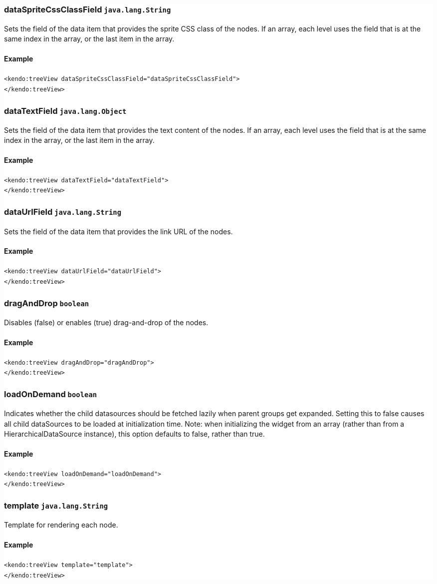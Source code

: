 ### dataSpriteCssClassField `java.lang.String`

Sets the field of the data item that provides the sprite CSS class of the nodes.
If an array, each level uses the field that is at the same index in the array, or the last item in the array.

#### Example
    <kendo:treeView dataSpriteCssClassField="dataSpriteCssClassField">
    </kendo:treeView>

### dataTextField `java.lang.Object`

Sets the field of the data item that provides the text content of the nodes.
If an array, each level uses the field that is at the same index in the array, or the last item in the array.

#### Example
    <kendo:treeView dataTextField="dataTextField">
    </kendo:treeView>

### dataUrlField `java.lang.String`

Sets the field of the data item that provides the link URL of the nodes.

#### Example
    <kendo:treeView dataUrlField="dataUrlField">
    </kendo:treeView>

### dragAndDrop `boolean`

Disables (false) or enables (true) drag-and-drop of the nodes.

#### Example
    <kendo:treeView dragAndDrop="dragAndDrop">
    </kendo:treeView>

### loadOnDemand `boolean`

Indicates whether the child datasources should be fetched lazily when parent groups get expanded.
Setting this to false causes all child dataSources to be loaded at initialization time.
Note: when initializing the widget from an array (rather than from a HierarchicalDataSource instance), this option defaults to false, rather than true.

#### Example
    <kendo:treeView loadOnDemand="loadOnDemand">
    </kendo:treeView>

### template `java.lang.String`

Template for rendering each node.

#### Example
    <kendo:treeView template="template">
    </kendo:treeView>
